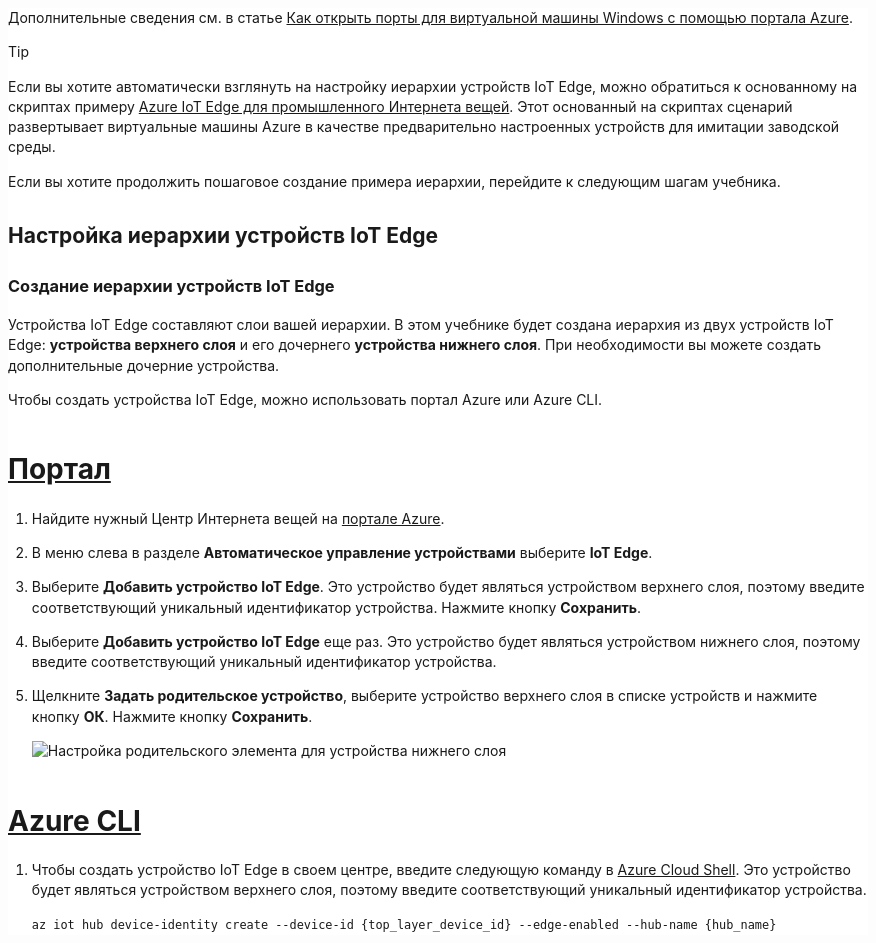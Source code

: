   Дополнительные сведения см. в статье [Как открыть порты для виртуальной машины Windows с помощью портала Azure](../virtual-machines/windows/nsg-quickstart-portal.md).

>[!TIP]
>Если вы хотите автоматически взглянуть на настройку иерархии устройств IoT Edge, можно обратиться к основанному на скриптах примеру [Azure IoT Edge для промышленного Интернета вещей](https://aka.ms/iotedge-nested-sample). Этот основанный на скриптах сценарий развертывает виртуальные машины Azure в качестве предварительно настроенных устройств для имитации заводской среды.
>
>Если вы хотите продолжить пошаговое создание примера иерархии, перейдите к следующим шагам учебника.

## <a name="configure-your-iot-edge-device-hierarchy"></a>Настройка иерархии устройств IoT Edge

### <a name="create-a-hierarchy-of-iot-edge-devices"></a>Создание иерархии устройств IoT Edge

Устройства IoT Edge составляют слои вашей иерархии. В этом учебнике будет создана иерархия из двух устройств IoT Edge: **устройства верхнего слоя** и его дочернего **устройства нижнего слоя**. При необходимости вы можете создать дополнительные дочерние устройства.

Чтобы создать устройства IoT Edge, можно использовать портал Azure или Azure CLI.

# <a name="portal"></a>[Портал](#tab/azure-portal)

1. Найдите нужный Центр Интернета вещей на [портале Azure](https://ms.portal.azure.com/).

1. В меню слева в разделе **Автоматическое управление устройствами** выберите **IoT Edge**.

1. Выберите **Добавить устройство IoT Edge**. Это устройство будет являться устройством верхнего слоя, поэтому введите соответствующий уникальный идентификатор устройства. Нажмите кнопку **Сохранить**.

1. Выберите **Добавить устройство IoT Edge** еще раз. Это устройство будет являться устройством нижнего слоя, поэтому введите соответствующий уникальный идентификатор устройства.

1. Щелкните **Задать родительское устройство**, выберите устройство верхнего слоя в списке устройств и нажмите кнопку **ОК**. Нажмите кнопку **Сохранить**.

   ![Настройка родительского элемента для устройства нижнего слоя](./media/tutorial-nested-iot-edge/set-parent-device.png)

# <a name="azure-cli"></a>[Azure CLI](#tab/azure-cli)

1. Чтобы создать устройство IoT Edge в своем центре, введите следующую команду в [Azure Cloud Shell](https://shell.azure.com/). Это устройство будет являться устройством верхнего слоя, поэтому введите соответствующий уникальный идентификатор устройства.

   ```azurecli-interactive
   az iot hub device-identity create --device-id {top_layer_device_id} --edge-enabled --hub-name {hub_name}
   ```
